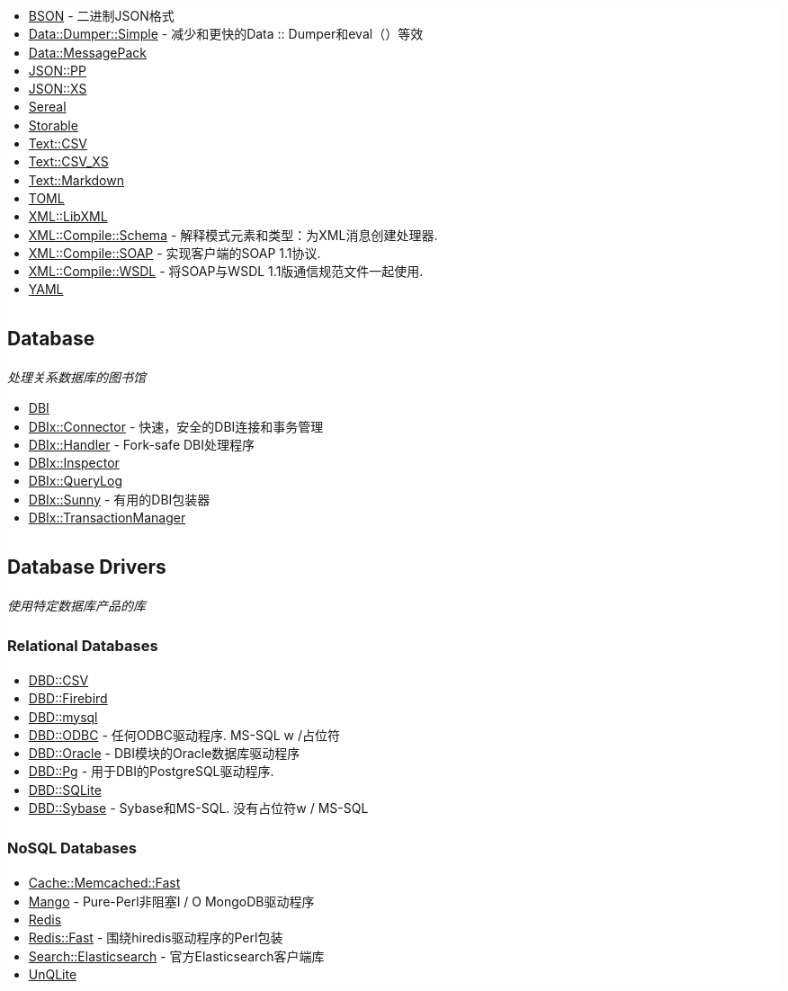 * [BSON](https://metacpan.org/pod/BSON) - 二进制JSON格式
* [Data::Dumper::Simple](https://metacpan.org/pod/Data::Dumper::Simple) - 减少和更快的Data :: Dumper和eval（）等效
* [Data::MessagePack](https://metacpan.org/pod/Data::MessagePack)
* [JSON::PP](https://metacpan.org/pod/JSON::PP)
* [JSON::XS](https://metacpan.org/pod/JSON::XS)
* [Sereal](https://metacpan.org/pod/Sereal)
* [Storable](https://metacpan.org/pod/Storable)
* [Text::CSV](https://metacpan.org/pod/Text::CSV)
* [Text::CSV_XS](https://metacpan.org/pod/Text::CSV_XS)
* [Text::Markdown](https://metacpan.org/pod/Text::Markdown)
* [TOML](https://metacpan.org/pod/TOML)
* [XML::LibXML](https://metacpan.org/pod/XML::LibXML)
* [XML::Compile::Schema](https://metacpan.org/pod/XML::Compile::Schema) - 解释模式元素和类型：为XML消息创建处理器.
* [XML::Compile::SOAP](https://metacpan.org/pod/XML::Compile::SOAP) - 实现客户端的SOAP 1.1协议.
* [XML::Compile::WSDL](https://metacpan.org/pod/XML::Compile::WSDL) - 将SOAP与WSDL 1.1版通信规范文件一起使用.
* [YAML](https://metacpan.org/pod/YAML)

## Database

*处理关系数据库的图书馆*

* [DBI](https://metacpan.org/pod/DBI)
* [DBIx::Connector](https://metacpan.org/pod/DBIx::Connector) - 快速，安全的DBI连接和事务管理
* [DBIx::Handler](https://metacpan.org/pod/DBIx::Handler) -  Fork-safe DBI处理程序
* [DBIx::Inspector](https://metacpan.org/pod/DBIx::Inspector)
* [DBIx::QueryLog](https://metacpan.org/pod/DBIx::QueryLog)
* [DBIx::Sunny](https://metacpan.org/pod/DBIx::Sunny) - 有用的DBI包装器
* [DBIx::TransactionManager](https://metacpan.org/pod/DBIx::TransactionManager)

## Database Drivers

*使用特定数据库产品的库*

### Relational Databases

* [DBD::CSV](https://metacpan.org/pod/DBD::CSV)
* [DBD::Firebird](https://metacpan.org/pod/DBD::Firebird)
* [DBD::mysql](https://metacpan.org/pod/DBD::mysql)
* [DBD::ODBC](https://metacpan.org/pod/DBD::ODBC)   - 任何ODBC驱动程序.  MS-SQL w /占位符
* [DBD::Oracle](https://metacpan.org/pod/DBD::Oracle) -  DBI模块的Oracle数据库驱动程序
* [DBD::Pg](https://metacpan.org/pod/DBD::Pg) - 用于DBI的PostgreSQL驱动程序.
* [DBD::SQLite](https://metacpan.org/pod/DBD::SQLite)
* [DBD::Sybase](https://metacpan.org/pod/DBD::Sybase)   -  Sybase和MS-SQL.  没有占位符w / MS-SQL

### NoSQL Databases

* [Cache::Memcached::Fast](https://metacpan.org/pod/Cache::Memcached::Fast)
* [Mango](https://metacpan.org/pod/Mango) -  Pure-Perl非阻塞I / O MongoDB驱动程序
* [Redis](https://metacpan.org/pod/Redis)
* [Redis::Fast](https://metacpan.org/pod/Redis::Fast) - 围绕hiredis驱动程序的Perl包装
* [Search::Elasticsearch](https://metacpan.org/pod/Search::Elasticsearch) - 官方Elasticsearch客户端库
* [UnQLite](https://metacpan.org/pod/UnQLite)

